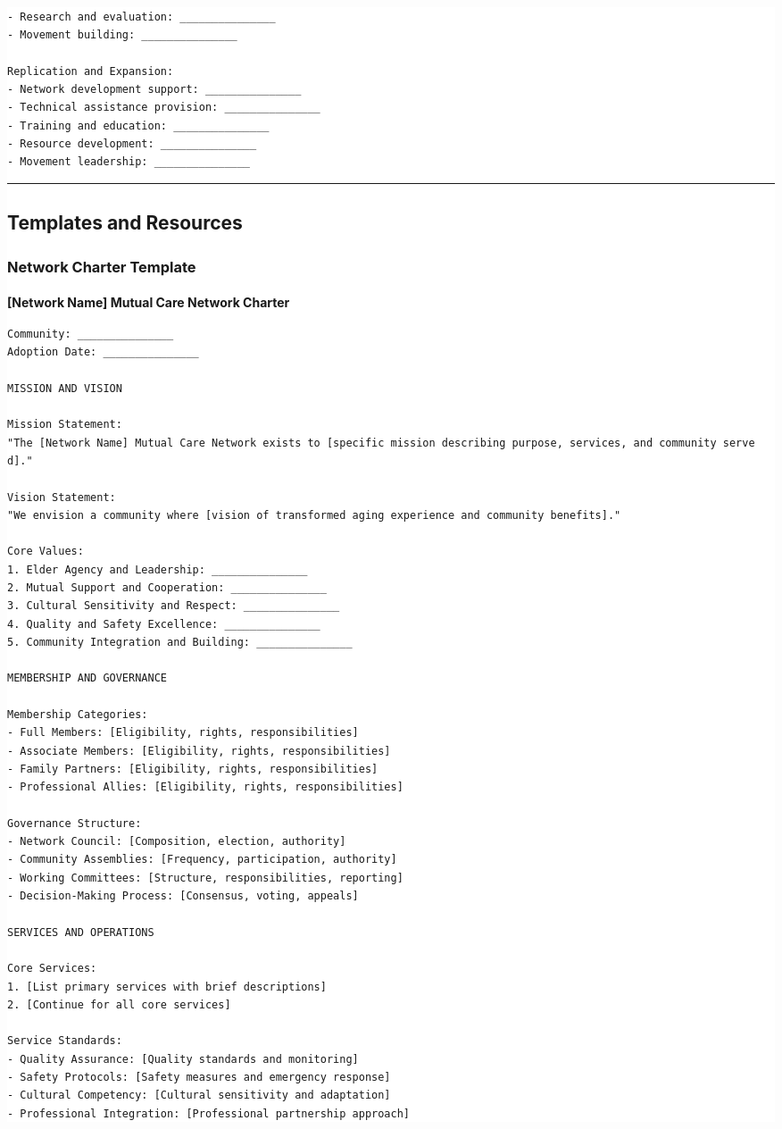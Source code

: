 ```
- Research and evaluation: _______________
- Movement building: _______________

Replication and Expansion:
- Network development support: _______________
- Technical assistance provision: _______________
- Training and education: _______________
- Resource development: _______________
- Movement leadership: _______________
```

---

## Templates and Resources

### Network Charter Template

**[Network Name] Mutual Care Network Charter**
```
Community: _______________
Adoption Date: _______________

MISSION AND VISION

Mission Statement:
"The [Network Name] Mutual Care Network exists to [specific mission describing purpose, services, and community served]."

Vision Statement:
"We envision a community where [vision of transformed aging experience and community benefits]."

Core Values:
1. Elder Agency and Leadership: _______________
2. Mutual Support and Cooperation: _______________
3. Cultural Sensitivity and Respect: _______________
4. Quality and Safety Excellence: _______________
5. Community Integration and Building: _______________

MEMBERSHIP AND GOVERNANCE

Membership Categories:
- Full Members: [Eligibility, rights, responsibilities]
- Associate Members: [Eligibility, rights, responsibilities]
- Family Partners: [Eligibility, rights, responsibilities]
- Professional Allies: [Eligibility, rights, responsibilities]

Governance Structure:
- Network Council: [Composition, election, authority]
- Community Assemblies: [Frequency, participation, authority]
- Working Committees: [Structure, responsibilities, reporting]
- Decision-Making Process: [Consensus, voting, appeals]

SERVICES AND OPERATIONS

Core Services:
1. [List primary services with brief descriptions]
2. [Continue for all core services]

Service Standards:
- Quality Assurance: [Quality standards and monitoring]
- Safety Protocols: [Safety measures and emergency response]
- Cultural Competency: [Cultural sensitivity and adaptation]
- Professional Integration: [Professional partnership approach]
```